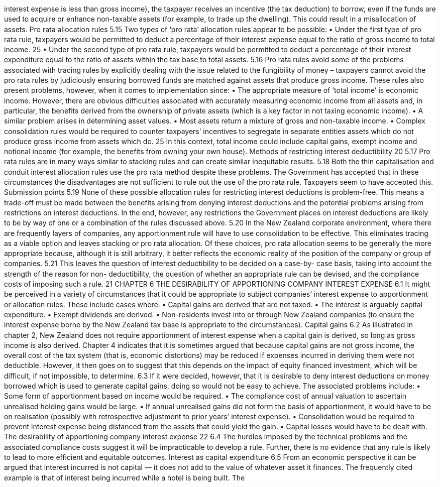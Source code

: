 interest expense is less than gross income), the taxpayer receives an incentive (the tax deduction) to borrow, even if the funds are used to acquire or enhance non-taxable assets (for example, to trade up the dwelling). This could result in a misallocation of assets. Pro rata allocation rules 5.15 Two types of ‘pro rata’ allocation rules appear to be possible: • Under the first type of pro rata rule, taxpayers would be permitted to deduct a percentage of their interest expense equal to the ratio of gross income to total income. 25 • Under the second type of pro rata rule, taxpayers would be permitted to deduct a percentage of their interest expenditure equal to the ratio of assets within the tax base to total assets. 5.16 Pro rata rules avoid some of the problems associated with tracing rules by explicitly dealing with the issue related to the fungibility of money – taxpayers cannot avoid the pro rata rules by judiciously ensuring borrowed funds are matched against assets that produce gross income. These rules also present problems, however, when it comes to implementation since: • The appropriate measure of ‘total income’ is economic income. However, there are obvious difficulties associated with accurately measuring economic income from all assets and, in particular, the benefits derived from the ownership of private assets (which is a key factor in not taxing economic income). • A similar problem arises in determining asset values. • Most assets return a mixture of gross and non-taxable income. • Complex consolidation rules would be required to counter taxpayers’ incentives to segregate in separate entities assets which do not produce gross income from assets which do. 25 In this context, total income could include capital gains, exempt income and notional income (for example, the benefits from owning your own house). Methods of restricting interest deductibility 20 5.17 Pro rata rules are in many ways similar to stacking rules and can create similar inequitable results. 5.18 Both the thin capitalisation and conduit interest allocation rules use the pro rata method despite these problems. The Government has accepted that in these circumstances the disadvantages are not sufficient to rule out the use of the pro rata rule. Taxpayers seem to have accepted this. Submission points 5.19 None of these possible allocation rules for restricting interest deductions is problem-free. This means a trade-off must be made between the benefits arising from denying interest deductions and the potential problems arising from restrictions on interest deductions. In the end, however, any restrictions the Government places on interest deductions are likely to be by way of one or a combination of the rules discussed above. 5.20 In the New Zealand corporate environment, where there are frequently layers of companies, any apportionment rule will have to use consolidation to be effective. This eliminates tracing as a viable option and leaves stacking or pro rata allocation. Of these choices, pro rata allocation seems to be generally the more appropriate because, although it is still arbitrary, it better reflects the economic reality of the position of the company or group of companies. 5.21 This leaves the question of interest deductibility to be decided on a case-by- case basis, taking into account the strength of the reason for non- deductibility, the question of whether an appropriate rule can be devised, and the compliance costs of imposing such a rule. 21 CHAPTER 6 THE DESIRABILITY OF APPORTIONING COMPANY INTEREST EXPENSE 6.1 It might be perceived in a variety of circumstances that it could be appropriate to subject companies’ interest expense to apportionment or allocation rules. These include cases where: • Capital gains are derived that are not taxed. • The interest is arguably capital expenditure. • Exempt dividends are derived. • Non-residents invest into or through New Zealand companies (to ensure the interest expense borne by the New Zealand tax base is appropriate to the circumstances). Capital gains 6.2 As illustrated in chapter 2, New Zealand does not require apportionment of interest expense when a capital gain is derived, so long as gross income is also derived. Chapter 4 indicates that it is sometimes argued that because capital gains are not gross income, the overall cost of the tax system (that is, economic distortions) may be reduced if expenses incurred in deriving them were not deductible. However, it then goes on to suggest that this depends on the impact of equity financed investment, which will be difficult, if not impossible, to determine. 6.3 If it were decided, however, that it is desirable to deny interest deductions on money borrowed which is used to generate capital gains, doing so would not be easy to achieve. The associated problems include: • Some form of apportionment based on income would be required. • The compliance cost of annual valuation to ascertain unrealised holding gains would be large. • If annual unrealised gains did not form the basis of apportionment, it would have to be on realisation (possibly with retrospective adjustment to prior years’ interest expense). • Consolidation would be required to prevent interest expense being distanced from the assets that could yield the gain. • Capital losses would have to be dealt with. The desirability of apportioning company interest expense 22 6.4 The hurdles imposed by the technical problems and the associated compliance costs suggest it will be impracticable to develop a rule. Further, there is no evidence that any rule is likely to lead to more efficient and equitable outcomes. Interest as capital expenditure 6.5 From an economic perspective it can be argued that interest incurred is not capital — it does not add to the value of whatever asset it finances. The frequently cited example is that of interest being incurred while a hotel is being built. The